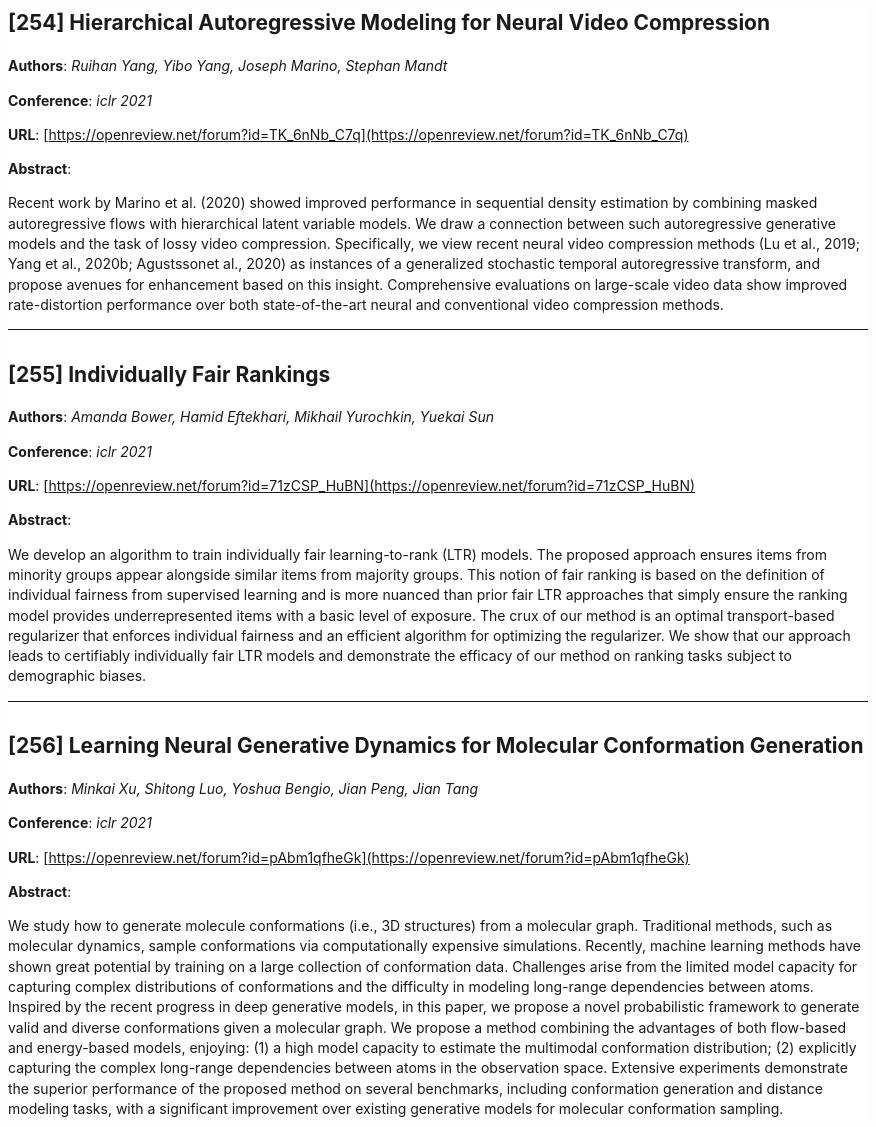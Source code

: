 ## [254] Hierarchical Autoregressive Modeling for Neural Video Compression

**Authors**: *Ruihan Yang, Yibo Yang, Joseph Marino, Stephan Mandt*

**Conference**: *iclr 2021*

**URL**: [https://openreview.net/forum?id=TK_6nNb_C7q](https://openreview.net/forum?id=TK_6nNb_C7q)

**Abstract**:

Recent work by Marino et al. (2020) showed improved performance in sequential density estimation by combining masked autoregressive flows with hierarchical latent variable models. We draw a connection between such autoregressive generative models and the task of lossy video compression. Specifically, we view recent neural video compression methods (Lu et al., 2019; Yang et al., 2020b; Agustssonet al., 2020) as instances of a generalized stochastic temporal autoregressive transform, and propose avenues for enhancement based on this insight. Comprehensive evaluations on large-scale video data show improved rate-distortion performance over both state-of-the-art neural and conventional video compression methods.

----

## [255] Individually Fair Rankings

**Authors**: *Amanda Bower, Hamid Eftekhari, Mikhail Yurochkin, Yuekai Sun*

**Conference**: *iclr 2021*

**URL**: [https://openreview.net/forum?id=71zCSP_HuBN](https://openreview.net/forum?id=71zCSP_HuBN)

**Abstract**:

We develop an algorithm to train individually fair learning-to-rank (LTR) models. The proposed approach ensures items from minority groups appear alongside similar items from majority groups. This notion of fair ranking is based on the definition of individual fairness from supervised learning and is more nuanced than prior fair LTR approaches that simply ensure the ranking model provides underrepresented items with a basic level of exposure. The crux of our method is an optimal transport-based regularizer that enforces individual fairness and an efficient algorithm for optimizing the regularizer. We show that our approach leads to certifiably individually fair LTR models and demonstrate the efficacy of our method on ranking tasks subject to demographic biases.

----

## [256] Learning Neural Generative Dynamics for Molecular Conformation Generation

**Authors**: *Minkai Xu, Shitong Luo, Yoshua Bengio, Jian Peng, Jian Tang*

**Conference**: *iclr 2021*

**URL**: [https://openreview.net/forum?id=pAbm1qfheGk](https://openreview.net/forum?id=pAbm1qfheGk)

**Abstract**:

We study how to generate molecule conformations (i.e., 3D structures) from a molecular graph. Traditional methods, such as molecular dynamics, sample conformations via computationally expensive simulations. Recently, machine learning methods have shown great potential by training on a large collection of conformation data. Challenges arise from the limited model capacity for capturing complex distributions of conformations and the difficulty in modeling long-range dependencies between atoms. Inspired by the recent progress in deep generative models, in this paper, we propose a novel probabilistic framework to generate valid and diverse conformations given a molecular graph. We propose a method combining the advantages of both flow-based and energy-based models, enjoying: (1) a high model capacity to estimate the multimodal conformation distribution; (2) explicitly capturing the complex long-range dependencies between atoms in the observation space. Extensive experiments demonstrate the superior performance of the proposed method on several benchmarks, including conformation generation and distance modeling tasks, with a significant improvement over existing generative models for molecular conformation sampling.
